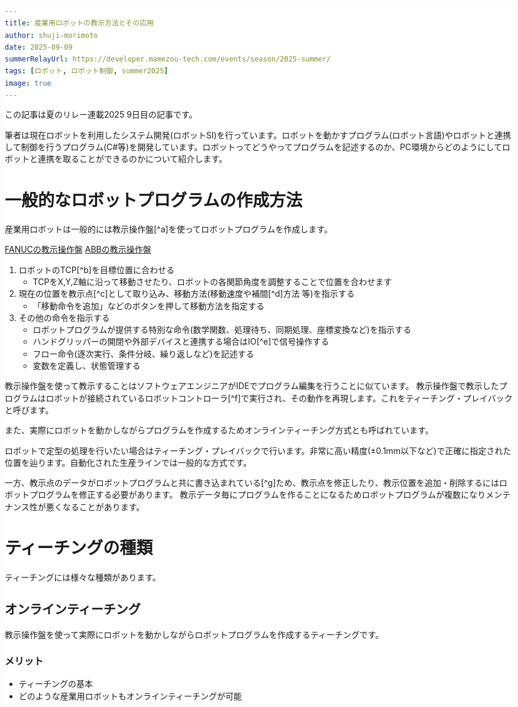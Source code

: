 ```yaml
---
title: 産業用ロボットの教示方法とその応用
author: shuji-morimoto
date: 2025-09-09
summerRelayUrl: https://developer.mamezou-tech.com/events/season/2025-summer/
tags: [ロボット, ロボット制御, summer2025]
image: true
---
```


この記事は夏のリレー連載2025 9日目の記事です。

筆者は現在ロボットを利用したシステム開発(ロボットSI)を行っています。ロボットを動かすプログラム(ロボット言語)やロボットと連携して制御を行うプログラム(C#等)を開発しています。ロボットってどうやってプログラムを記述するのか、PC環境からどのようにしてロボットと連携を取ることができるのかについて紹介します。

# 一般的なロボットプログラムの作成方法
産業用ロボットは一般的には教示操作盤[^a]を使ってロボットプログラムを作成します。

[FANUCの教示操作盤](https://www.fanuc.co.jp/ja/product/new_product/2024/202411_robot_teachpendant.html)
[ABBの教示操作盤](https://new.abb.com/products/3HAC028357-001/3hac028357-001)

1. ロボットのTCP[^b]を目標位置に合わせる
    - TCPをX,Y,Z軸に沿って移動させたり、ロボットの各関節角度を調整することで位置を合わせます
1. 現在の位置を教示点[^c]として取り込み、移動方法(移動速度や補間[^d]方法 等)を指示する
    - 「移動命令を追加」などのボタンを押して移動方法を指定する
1. その他の命令を指示する
    - ロボットプログラムが提供する特別な命令(数学関数、処理待ち、同期処理、座標変換など)を指示する
    - ハンドグリッパーの開閉や外部デバイスと連携する場合はIO[^e]で信号操作する
    - フロー命令(逐次実行、条件分岐、繰り返しなど)を記述する
    - 変数を定義し、状態管理する

教示操作盤を使って教示することはソフトウェアエンジニアがIDEでプログラム編集を行うことに似ています。
教示操作盤で教示したプログラムはロボットが接続されているロボットコントローラ[^f]で実行され、その動作を再現します。これをティーチング・プレイバックと呼びます。

また、実際にロボットを動かしながらプログラムを作成するためオンラインティーチング方式とも呼ばれています。

ロボットで定型の処理を行いたい場合はティーチング・プレイバックで行います。非常に高い精度(±0.1mm以下など)で正確に指定された位置を辿ります。自動化された生産ラインでは一般的な方式です。

一方、教示点のデータがロボットプログラムと共に書き込まれている[^g]ため、教示点を修正したり、教示位置を追加・削除するにはロボットプログラムを修正する必要があります。
教示データ毎にプログラムを作ることになるためロボットプログラムが複数になりメンテナンス性が悪くなることがあります。



# ティーチングの種類
ティーチングには様々な種類があります。

## オンラインティーチング
教示操作盤を使って実際にロボットを動かしながらロボットプログラムを作成するティーチングです。

### メリット
- ティーチングの基本
- どのような産業用ロボットもオンラインティーチングが可能
